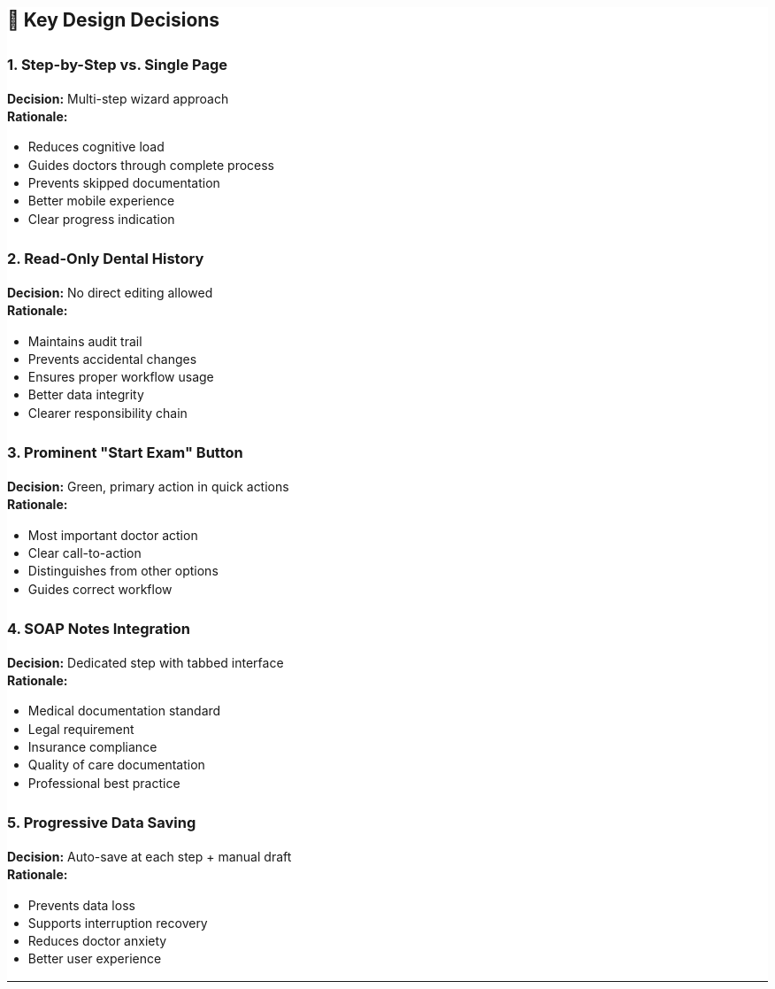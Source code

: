 
## 🔑 Key Design Decisions

### 1. Step-by-Step vs. Single Page

**Decision:** Multi-step wizard approach  
**Rationale:**
- Reduces cognitive load
- Guides doctors through complete process
- Prevents skipped documentation
- Better mobile experience
- Clear progress indication

### 2. Read-Only Dental History

**Decision:** No direct editing allowed  
**Rationale:**
- Maintains audit trail
- Prevents accidental changes
- Ensures proper workflow usage
- Better data integrity
- Clearer responsibility chain

### 3. Prominent "Start Exam" Button

**Decision:** Green, primary action in quick actions  
**Rationale:**
- Most important doctor action
- Clear call-to-action
- Distinguishes from other options
- Guides correct workflow

### 4. SOAP Notes Integration

**Decision:** Dedicated step with tabbed interface  
**Rationale:**
- Medical documentation standard
- Legal requirement
- Insurance compliance
- Quality of care documentation
- Professional best practice

### 5. Progressive Data Saving

**Decision:** Auto-save at each step + manual draft  
**Rationale:**
- Prevents data loss
- Supports interruption recovery
- Reduces doctor anxiety
- Better user experience

---
